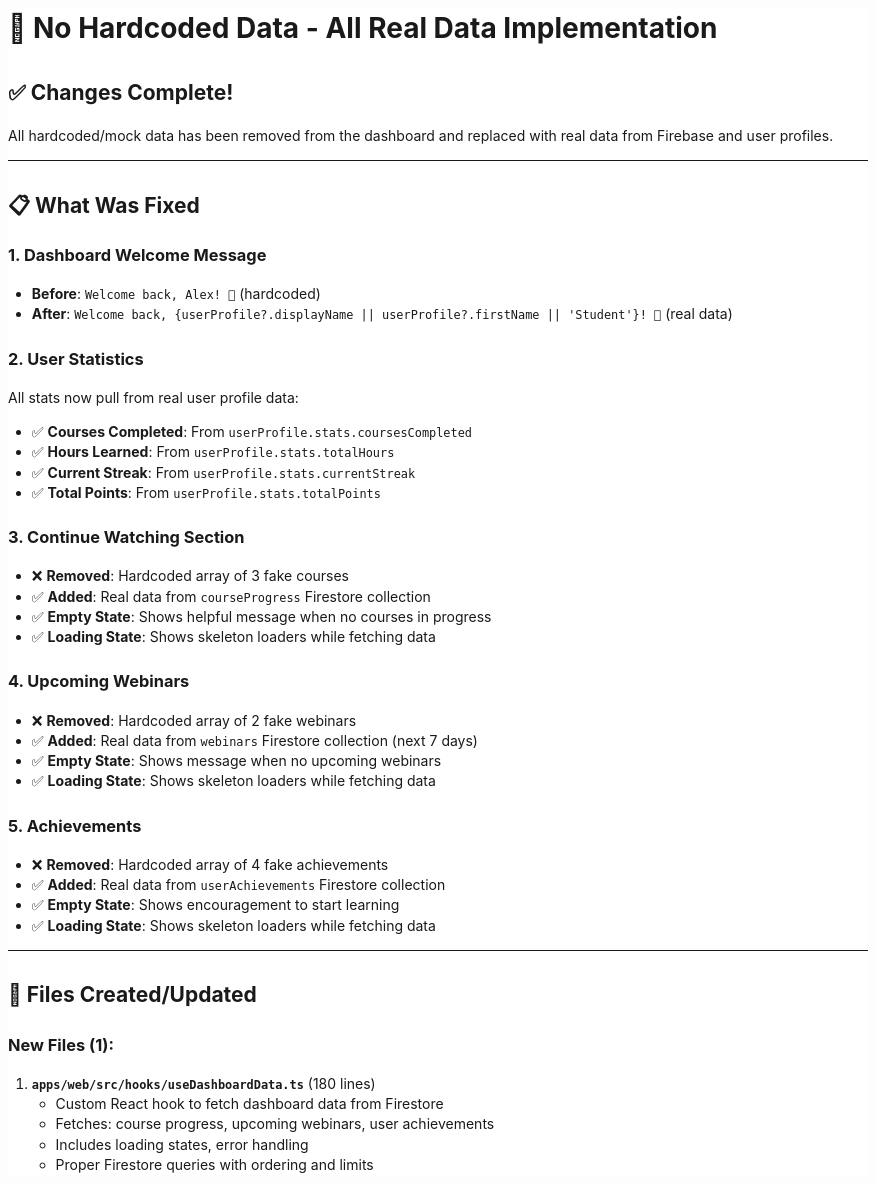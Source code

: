 # 🎯 No Hardcoded Data - All Real Data Implementation

## ✅ Changes Complete!

All hardcoded/mock data has been removed from the dashboard and replaced with real data from Firebase and user profiles.

---

## 📋 What Was Fixed

### 1. **Dashboard Welcome Message**
- **Before**: `Welcome back, Alex! 👋` (hardcoded)
- **After**: `Welcome back, {userProfile?.displayName || userProfile?.firstName || 'Student'}! 👋` (real data)

### 2. **User Statistics**
All stats now pull from real user profile data:
- ✅ **Courses Completed**: From `userProfile.stats.coursesCompleted`
- ✅ **Hours Learned**: From `userProfile.stats.totalHours`
- ✅ **Current Streak**: From `userProfile.stats.currentStreak`
- ✅ **Total Points**: From `userProfile.stats.totalPoints`

### 3. **Continue Watching Section**
- ❌ **Removed**: Hardcoded array of 3 fake courses
- ✅ **Added**: Real data from `courseProgress` Firestore collection
- ✅ **Empty State**: Shows helpful message when no courses in progress
- ✅ **Loading State**: Shows skeleton loaders while fetching data

### 4. **Upcoming Webinars**
- ❌ **Removed**: Hardcoded array of 2 fake webinars
- ✅ **Added**: Real data from `webinars` Firestore collection (next 7 days)
- ✅ **Empty State**: Shows message when no upcoming webinars
- ✅ **Loading State**: Shows skeleton loaders while fetching data

### 5. **Achievements**
- ❌ **Removed**: Hardcoded array of 4 fake achievements
- ✅ **Added**: Real data from `userAchievements` Firestore collection
- ✅ **Empty State**: Shows encouragement to start learning
- ✅ **Loading State**: Shows skeleton loaders while fetching data

---

## 📁 Files Created/Updated

### New Files (1):
1. **`apps/web/src/hooks/useDashboardData.ts`** (180 lines)
   - Custom React hook to fetch dashboard data from Firestore
   - Fetches: course progress, upcoming webinars, user achievements
   - Includes loading states, error handling
   - Proper Firestore queries with ordering and limits
